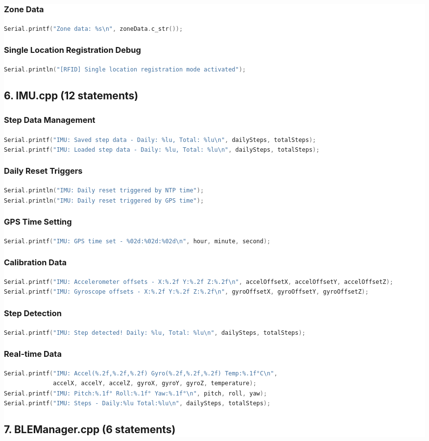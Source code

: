 ### Zone Data
```cpp
Serial.printf("Zone data: %s\n", zoneData.c_str());
```

### Single Location Registration Debug
```cpp
Serial.println("[RFID] Single location registration mode activated");
```

## 6. IMU.cpp (12 statements)

### Step Data Management
```cpp
Serial.printf("IMU: Saved step data - Daily: %lu, Total: %lu\n", dailySteps, totalSteps);
Serial.printf("IMU: Loaded step data - Daily: %lu, Total: %lu\n", dailySteps, totalSteps);
```

### Daily Reset Triggers
```cpp
Serial.println("IMU: Daily reset triggered by NTP time");
Serial.println("IMU: Daily reset triggered by GPS time");
```

### GPS Time Setting
```cpp
Serial.printf("IMU: GPS time set - %02d:%02d:%02d\n", hour, minute, second);
```

### Calibration Data
```cpp
Serial.printf("IMU: Accelerometer offsets - X:%.2f Y:%.2f Z:%.2f\n", accelOffsetX, accelOffsetY, accelOffsetZ);
Serial.printf("IMU: Gyroscope offsets - X:%.2f Y:%.2f Z:%.2f\n", gyroOffsetX, gyroOffsetY, gyroOffsetZ);
```

### Step Detection
```cpp
Serial.printf("IMU: Step detected! Daily: %lu, Total: %lu\n", dailySteps, totalSteps);
```

### Real-time Data
```cpp
Serial.printf("IMU: Accel(%.2f,%.2f,%.2f) Gyro(%.2f,%.2f,%.2f) Temp:%.1f°C\n",
              accelX, accelY, accelZ, gyroX, gyroY, gyroZ, temperature);
Serial.printf("IMU: Pitch:%.1f° Roll:%.1f° Yaw:%.1f°\n", pitch, roll, yaw);
Serial.printf("IMU: Steps - Daily:%lu Total:%lu\n", dailySteps, totalSteps);
```

## 7. BLEManager.cpp (6 statements)
